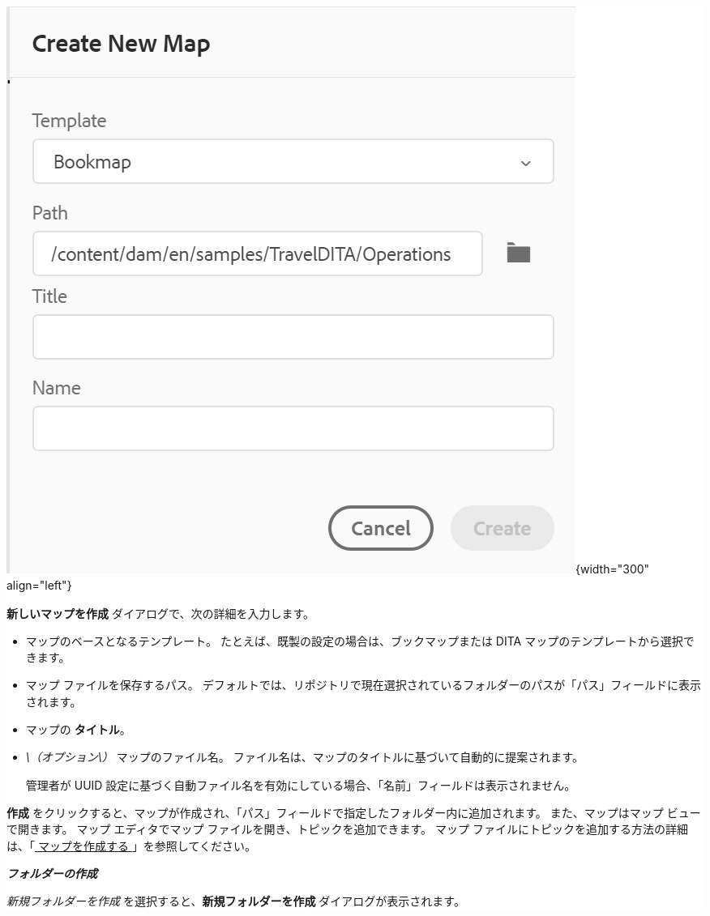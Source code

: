 ![](images/create-map-dialog.png){width="300" align="left"}

**新しいマップを作成** ダイアログで、次の詳細を入力します。

- マップのベースとなるテンプレート。 たとえば、既製の設定の場合は、ブックマップまたは DITA マップのテンプレートから選択できます。

- マップ ファイルを保存するパス。 デフォルトでは、リポジトリで現在選択されているフォルダーのパスが「パス」フィールドに表示されます。
- マップの **タイトル**。

- *\（オプション\）* マップのファイル名。 ファイル名は、マップのタイトルに基づいて自動的に提案されます。

  管理者が UUID 設定に基づく自動ファイル名を有効にしている場合、「名前」フィールドは表示されません。


**作成** をクリックすると、マップが作成され、「パス」フィールドで指定したフォルダー内に追加されます。 また、マップはマップ ビューで開きます。 マップ エディタでマップ ファイルを開き、トピックを追加できます。 マップ ファイルにトピックを追加する方法の詳細は、「[ マップを作成する ](map-editor-create-map.md#)」を参照してください。

***フォルダーの作成***

*新規フォルダーを作成* を選択すると、**新規フォルダーを作成** ダイアログが表示されます。
